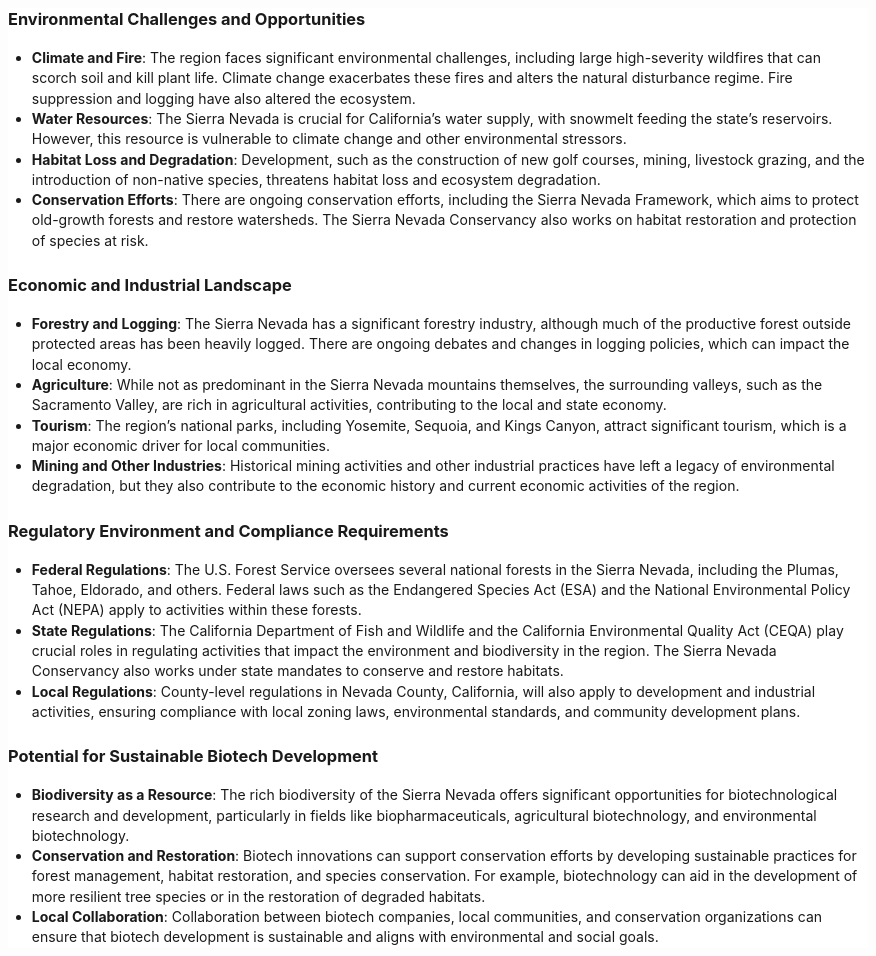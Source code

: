 ### Environmental Challenges and Opportunities

- **Climate and Fire**: The region faces significant environmental challenges, including large high-severity wildfires that can scorch soil and kill plant life. Climate change exacerbates these fires and alters the natural disturbance regime. Fire suppression and logging have also altered the ecosystem.
- **Water Resources**: The Sierra Nevada is crucial for California’s water supply, with snowmelt feeding the state’s reservoirs. However, this resource is vulnerable to climate change and other environmental stressors.
- **Habitat Loss and Degradation**: Development, such as the construction of new golf courses, mining, livestock grazing, and the introduction of non-native species, threatens habitat loss and ecosystem degradation.
- **Conservation Efforts**: There are ongoing conservation efforts, including the Sierra Nevada Framework, which aims to protect old-growth forests and restore watersheds. The Sierra Nevada Conservancy also works on habitat restoration and protection of species at risk.

### Economic and Industrial Landscape

- **Forestry and Logging**: The Sierra Nevada has a significant forestry industry, although much of the productive forest outside protected areas has been heavily logged. There are ongoing debates and changes in logging policies, which can impact the local economy.
- **Agriculture**: While not as predominant in the Sierra Nevada mountains themselves, the surrounding valleys, such as the Sacramento Valley, are rich in agricultural activities, contributing to the local and state economy.
- **Tourism**: The region’s national parks, including Yosemite, Sequoia, and Kings Canyon, attract significant tourism, which is a major economic driver for local communities.
- **Mining and Other Industries**: Historical mining activities and other industrial practices have left a legacy of environmental degradation, but they also contribute to the economic history and current economic activities of the region.

### Regulatory Environment and Compliance Requirements

- **Federal Regulations**: The U.S. Forest Service oversees several national forests in the Sierra Nevada, including the Plumas, Tahoe, Eldorado, and others. Federal laws such as the Endangered Species Act (ESA) and the National Environmental Policy Act (NEPA) apply to activities within these forests.
- **State Regulations**: The California Department of Fish and Wildlife and the California Environmental Quality Act (CEQA) play crucial roles in regulating activities that impact the environment and biodiversity in the region. The Sierra Nevada Conservancy also works under state mandates to conserve and restore habitats.
- **Local Regulations**: County-level regulations in Nevada County, California, will also apply to development and industrial activities, ensuring compliance with local zoning laws, environmental standards, and community development plans.

### Potential for Sustainable Biotech Development

- **Biodiversity as a Resource**: The rich biodiversity of the Sierra Nevada offers significant opportunities for biotechnological research and development, particularly in fields like biopharmaceuticals, agricultural biotechnology, and environmental biotechnology.
- **Conservation and Restoration**: Biotech innovations can support conservation efforts by developing sustainable practices for forest management, habitat restoration, and species conservation. For example, biotechnology can aid in the development of more resilient tree species or in the restoration of degraded habitats.
- **Local Collaboration**: Collaboration between biotech companies, local communities, and conservation organizations can ensure that biotech development is sustainable and aligns with environmental and social goals.
